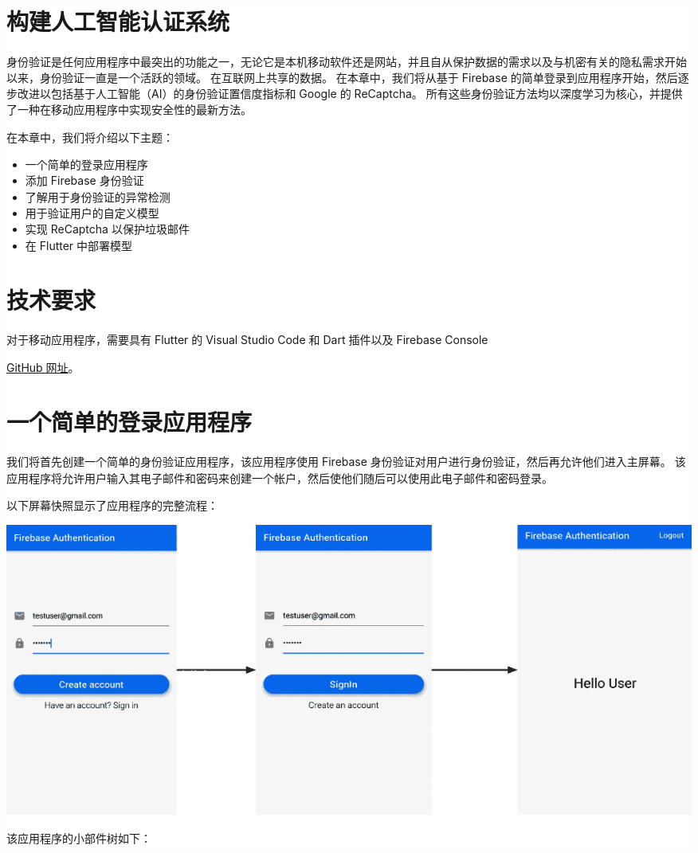 # 构建人工智能认证系统

身份验证是任何应用程序中最突出的功能之一，无论它是本机移动软件还是网站，并且自从保护数据的需求以及与机密有关的隐私需求开始以来，身份验证一直是一个活跃的领域。 在互联网上共享的数据。 在本章中，我们将从基于 Firebase 的简单登录到应用程序开始，然后逐步改进以包括基于人工智能（AI）的身份验证置信度指标和 Google 的 ReCaptcha。 所有这些身份验证方法均以深度学习为核心，并提供了一种在移动应用程序中实现安全性的最新方法。

在本章中，我们将介绍以下主题：

*   一个简单的登录应用程序
*   添加 Firebase 身份验证
*   了解用于身份验证的异常检测
*   用于验证用户的自定义模型
*   实现 ReCaptcha 以保护垃圾邮件
*   在 Flutter 中部署模型

# 技术要求

对于移动应用程序，需要具有 Flutter 的 Visual Studio Code 和 Dart 插件以及 Firebase Console

[GitHub 网址](https://github.com/PacktPublishing/Mobile-Deep-Learning-Projects/tree/master/Chapter6)。

# 一个简单的登录应用程序

我们将首先创建一个简单的身份验证应用程序，该应用程序使用 Firebase 身份验证对用户进行身份验证，然后再允许他们进入主屏幕。 该应用程序将允许用户输入其电子邮件和密码来创建一个帐户，然后使他们随后可以使用此电子邮件和密码登录。

以下屏幕快照显示了应用程序的完整流程：

![](img/ef321be6-be41-4fb6-8f25-8158e8b8401e.png)

该应用程序的小部件树如下：
